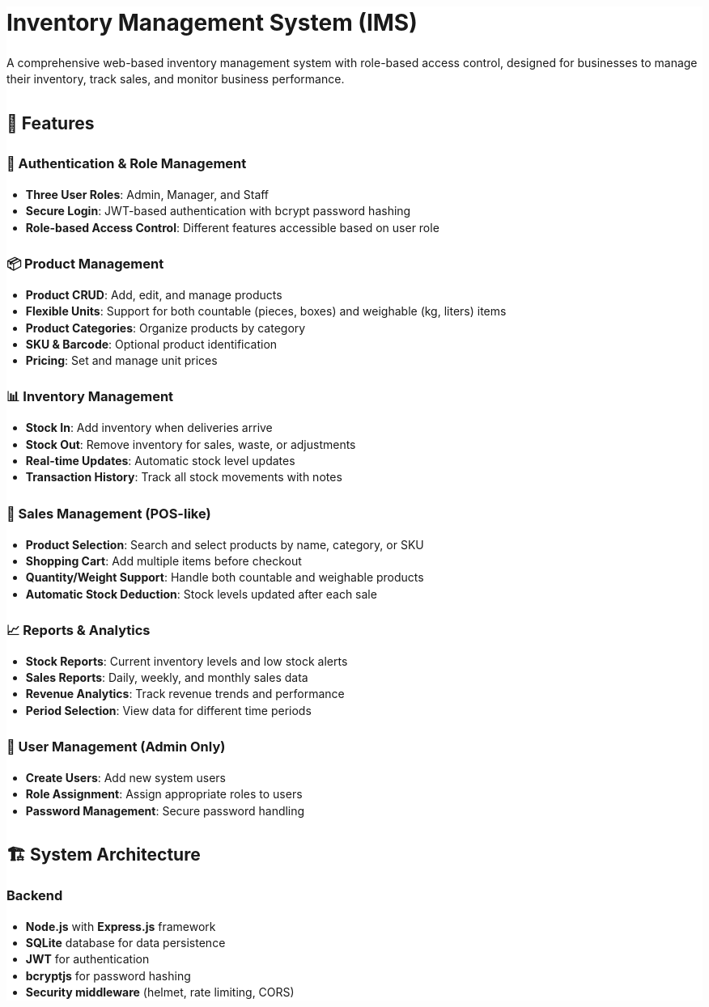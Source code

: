 # Inventory Management System (IMS)

A comprehensive web-based inventory management system with role-based access control, designed for businesses to manage their inventory, track sales, and monitor business performance.

## 🚀 Features

### 🔐 Authentication & Role Management
- **Three User Roles**: Admin, Manager, and Staff
- **Secure Login**: JWT-based authentication with bcrypt password hashing
- **Role-based Access Control**: Different features accessible based on user role

### 📦 Product Management
- **Product CRUD**: Add, edit, and manage products
- **Flexible Units**: Support for both countable (pieces, boxes) and weighable (kg, liters) items
- **Product Categories**: Organize products by category
- **SKU & Barcode**: Optional product identification
- **Pricing**: Set and manage unit prices

### 📊 Inventory Management
- **Stock In**: Add inventory when deliveries arrive
- **Stock Out**: Remove inventory for sales, waste, or adjustments
- **Real-time Updates**: Automatic stock level updates
- **Transaction History**: Track all stock movements with notes

### 🛒 Sales Management (POS-like)
- **Product Selection**: Search and select products by name, category, or SKU
- **Shopping Cart**: Add multiple items before checkout
- **Quantity/Weight Support**: Handle both countable and weighable products
- **Automatic Stock Deduction**: Stock levels updated after each sale

### 📈 Reports & Analytics
- **Stock Reports**: Current inventory levels and low stock alerts
- **Sales Reports**: Daily, weekly, and monthly sales data
- **Revenue Analytics**: Track revenue trends and performance
- **Period Selection**: View data for different time periods

### 👥 User Management (Admin Only)
- **Create Users**: Add new system users
- **Role Assignment**: Assign appropriate roles to users
- **Password Management**: Secure password handling

## 🏗️ System Architecture

### Backend
- **Node.js** with **Express.js** framework
- **SQLite** database for data persistence
- **JWT** for authentication
- **bcryptjs** for password hashing
- **Security middleware** (helmet, rate limiting, CORS)
